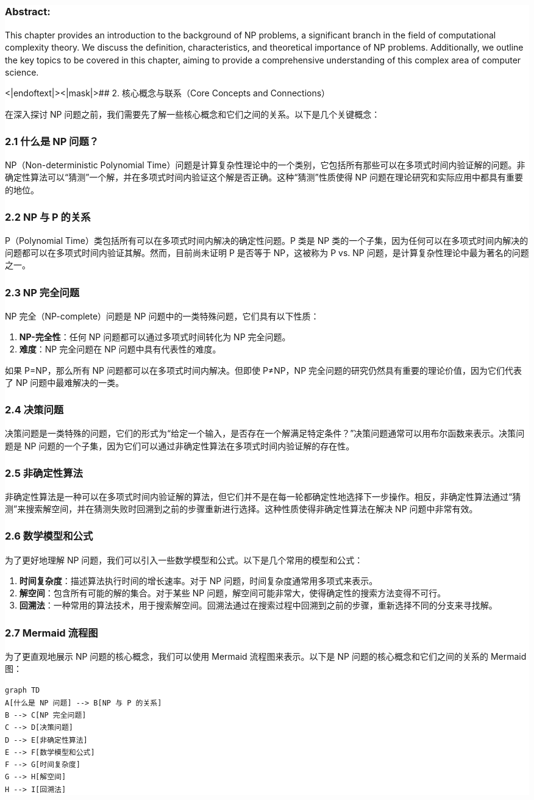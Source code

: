 ### Abstract:
This chapter provides an introduction to the background of NP problems, a significant branch in the field of computational complexity theory. We discuss the definition, characteristics, and theoretical importance of NP problems. Additionally, we outline the key topics to be covered in this chapter, aiming to provide a comprehensive understanding of this complex area of computer science.

<|endoftext|><|mask|>## 2. 核心概念与联系（Core Concepts and Connections）

在深入探讨 NP 问题之前，我们需要先了解一些核心概念和它们之间的关系。以下是几个关键概念：

### 2.1 什么是 NP 问题？

NP（Non-deterministic Polynomial Time）问题是计算复杂性理论中的一个类别，它包括所有那些可以在多项式时间内验证解的问题。非确定性算法可以“猜测”一个解，并在多项式时间内验证这个解是否正确。这种“猜测”性质使得 NP 问题在理论研究和实际应用中都具有重要的地位。

### 2.2 NP 与 P 的关系

P（Polynomial Time）类包括所有可以在多项式时间内解决的确定性问题。P 类是 NP 类的一个子集，因为任何可以在多项式时间内解决的问题都可以在多项式时间内验证其解。然而，目前尚未证明 P 是否等于 NP，这被称为 P vs. NP 问题，是计算复杂性理论中最为著名的问题之一。

### 2.3 NP 完全问题

NP 完全（NP-complete）问题是 NP 问题中的一类特殊问题，它们具有以下性质：

1. **NP-完全性**：任何 NP 问题都可以通过多项式时间转化为 NP 完全问题。
2. **难度**：NP 完全问题在 NP 问题中具有代表性的难度。

如果 P=NP，那么所有 NP 问题都可以在多项式时间内解决。但即使 P≠NP，NP 完全问题的研究仍然具有重要的理论价值，因为它们代表了 NP 问题中最难解决的一类。

### 2.4 决策问题

决策问题是一类特殊的问题，它们的形式为“给定一个输入，是否存在一个解满足特定条件？”决策问题通常可以用布尔函数来表示。决策问题是 NP 问题的一个子集，因为它们可以通过非确定性算法在多项式时间内验证解的存在性。

### 2.5 非确定性算法

非确定性算法是一种可以在多项式时间内验证解的算法，但它们并不是在每一轮都确定性地选择下一步操作。相反，非确定性算法通过“猜测”来搜索解空间，并在猜测失败时回溯到之前的步骤重新进行选择。这种性质使得非确定性算法在解决 NP 问题中非常有效。

### 2.6 数学模型和公式

为了更好地理解 NP 问题，我们可以引入一些数学模型和公式。以下是几个常用的模型和公式：

1. **时间复杂度**：描述算法执行时间的增长速率。对于 NP 问题，时间复杂度通常用多项式来表示。
2. **解空间**：包含所有可能的解的集合。对于某些 NP 问题，解空间可能非常大，使得确定性的搜索方法变得不可行。
3. **回溯法**：一种常用的算法技术，用于搜索解空间。回溯法通过在搜索过程中回溯到之前的步骤，重新选择不同的分支来寻找解。

### 2.7 Mermaid 流程图

为了更直观地展示 NP 问题的核心概念，我们可以使用 Mermaid 流程图来表示。以下是 NP 问题的核心概念和它们之间的关系的 Mermaid 图：

```mermaid
graph TD
A[什么是 NP 问题] --> B[NP 与 P 的关系]
B --> C[NP 完全问题]
C --> D[决策问题]
D --> E[非确定性算法]
E --> F[数学模型和公式]
F --> G[时间复杂度]
G --> H[解空间]
H --> I[回溯法]
```
